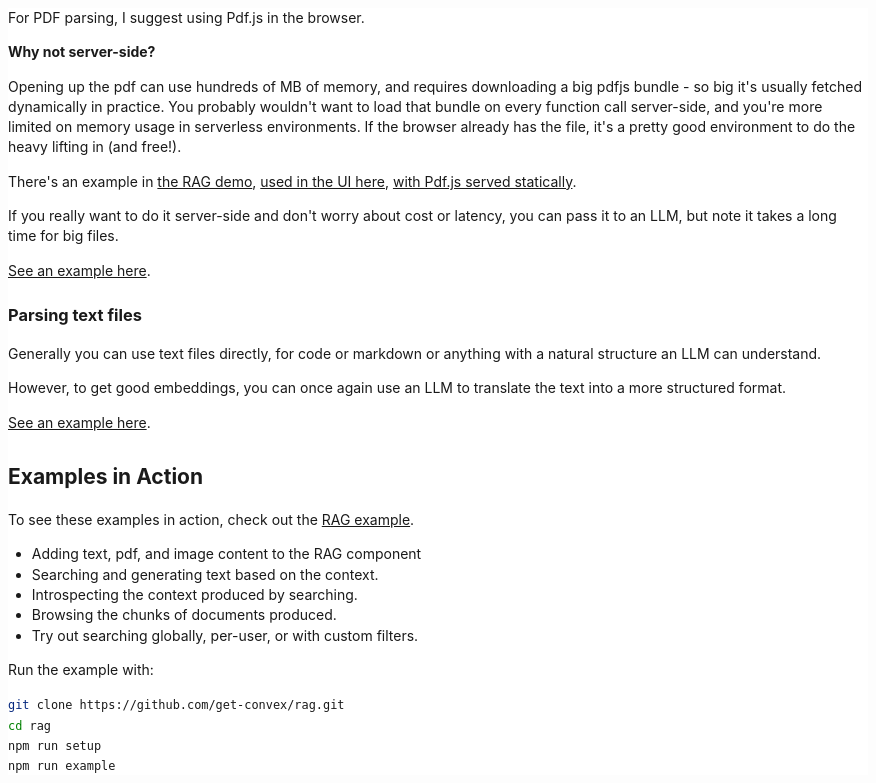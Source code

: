 For PDF parsing, I suggest using Pdf.js in the browser.

**Why not server-side?**

Opening up the pdf can use hundreds of MB of memory, and requires downloading a
big pdfjs bundle - so big it's usually fetched dynamically in practice. You
probably wouldn't want to load that bundle on every function call server-side,
and you're more limited on memory usage in serverless environments. If the
browser already has the file, it's a pretty good environment to do the heavy
lifting in (and free!).

There's an example in
[the RAG demo](https://github.com/get-convex/rag/blob/main/example/src/pdfUtils.ts#L14),
[used in the UI here](https://github.com/get-convex/rag/blob/main/example/src/components/UploadSection.tsx#L51),
[with Pdf.js served statically](https://github.com/get-convex/rag/blob/main/example/public/pdf-worker/).

If you really want to do it server-side and don't worry about cost or latency,
you can pass it to an LLM, but note it takes a long time for big files.

[See an example here](https://github.com/get-convex/rag/blob/main/example/convex/getText.ts#L50-L65).

### Parsing text files

Generally you can use text files directly, for code or markdown or anything with
a natural structure an LLM can understand.

However, to get good embeddings, you can once again use an LLM to translate the
text into a more structured format.

[See an example here](https://github.com/get-convex/rag/blob/main/example/convex/getText.ts#L68-L89).

## Examples in Action

To see these examples in action, check out the
[RAG example](https://github.com/get-convex/rag/blob/main/example/convex/example.ts).

- Adding text, pdf, and image content to the RAG component
- Searching and generating text based on the context.
- Introspecting the context produced by searching.
- Browsing the chunks of documents produced.
- Try out searching globally, per-user, or with custom filters.

Run the example with:

```bash
git clone https://github.com/get-convex/rag.git
cd rag
npm run setup
npm run example
```


